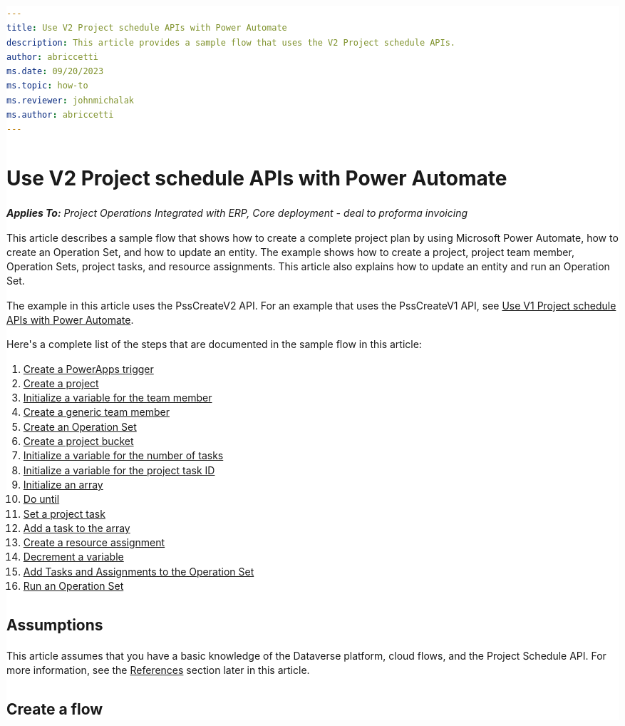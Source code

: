 ```yaml
---
title: Use V2 Project schedule APIs with Power Automate
description: This article provides a sample flow that uses the V2 Project schedule APIs.
author: abriccetti
ms.date: 09/20/2023
ms.topic: how-to
ms.reviewer: johnmichalak
ms.author: abriccetti
---
```


# Use V2 Project schedule APIs with Power Automate

_**Applies To:** Project Operations Integrated with ERP, Core deployment - deal to proforma invoicing_

This article describes a sample flow that shows how to create a complete project plan by using Microsoft Power Automate, how to create an Operation Set, and how to update an entity. The example shows how to create a project, project team member, Operation Sets, project tasks, and resource assignments. This article also explains how to update an entity and run an Operation Set.

The example in this article uses the PssCreateV2 API. For an example that uses the PssCreateV1 API, see [Use V1 Project schedule APIs with Power Automate](scheduling-apis-powerautomate.md).

Here's a complete list of the steps that are documented in the sample flow in this article:

1. [Create a PowerApps trigger](#1)
1. [Create a project](#2)
1. [Initialize a variable for the team member](#3)
1. [Create a generic team member](#4)
1. [Create an Operation Set](#5)
1. [Create a project bucket](#6)
1. [Initialize a variable for the number of tasks](#7)
1. [Initialize a variable for the project task ID](#8)
1. [Initialize an array](#9)
1. [Do until](#10)
1. [Set a project task](#11)
1. [Add a task to the array](#12)
1. [Create a resource assignment](#13)
1. [Decrement a variable](#14)
1. [Add Tasks and Assignments to the Operation Set](#15)
1. [Run an Operation Set](#16)

## Assumptions

This article assumes that you have a basic knowledge of the Dataverse platform, cloud flows, and the Project Schedule API. For more information, see the [References](#references) section later in this article.

## Create a flow
